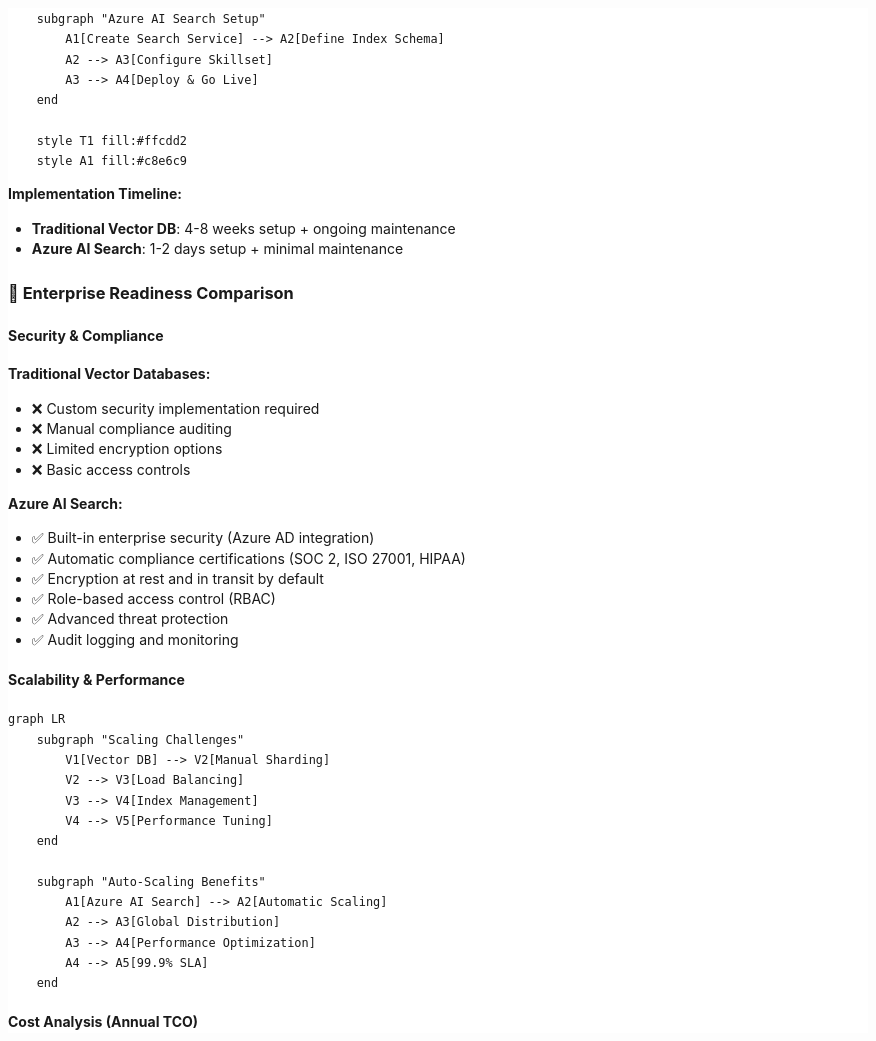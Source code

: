 ```mermaid
    subgraph "Azure AI Search Setup"
        A1[Create Search Service] --> A2[Define Index Schema]
        A2 --> A3[Configure Skillset]
        A3 --> A4[Deploy & Go Live]
    end
    
    style T1 fill:#ffcdd2
    style A1 fill:#c8e6c9
```

**Implementation Timeline:**
- **Traditional Vector DB**: 4-8 weeks setup + ongoing maintenance
- **Azure AI Search**: 1-2 days setup + minimal maintenance

### 🏢 **Enterprise Readiness Comparison**

#### **Security & Compliance**

**Traditional Vector Databases:**
- ❌ Custom security implementation required
- ❌ Manual compliance auditing
- ❌ Limited encryption options
- ❌ Basic access controls

**Azure AI Search:**
- ✅ Built-in enterprise security (Azure AD integration)
- ✅ Automatic compliance certifications (SOC 2, ISO 27001, HIPAA)
- ✅ Encryption at rest and in transit by default
- ✅ Role-based access control (RBAC)
- ✅ Advanced threat protection
- ✅ Audit logging and monitoring

#### **Scalability & Performance**

```mermaid
graph LR
    subgraph "Scaling Challenges"
        V1[Vector DB] --> V2[Manual Sharding]
        V2 --> V3[Load Balancing]
        V3 --> V4[Index Management]
        V4 --> V5[Performance Tuning]
    end
    
    subgraph "Auto-Scaling Benefits"
        A1[Azure AI Search] --> A2[Automatic Scaling]
        A2 --> A3[Global Distribution]
        A3 --> A4[Performance Optimization]
        A4 --> A5[99.9% SLA]
    end
```

#### **Cost Analysis (Annual TCO)**
